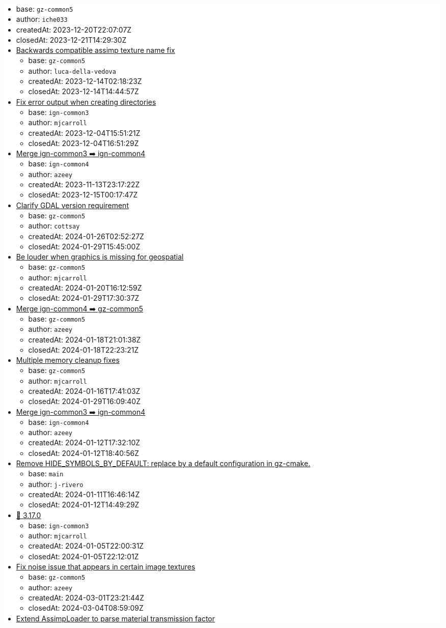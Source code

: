   * base: `gz-common5`
  * author: `iche033`
  * createdAt: 2023-12-20T22:07:07Z
  * closedAt: 2023-12-21T14:29:30Z
* [Backwards compatible assimp texture name fix](https://github.com/gazebosim/gz-common/pull/565)
  * base: `gz-common5`
  * author: `luca-della-vedova`
  * createdAt: 2023-12-14T02:18:23Z
  * closedAt: 2023-12-14T14:44:57Z
* [Fix error output when creating directories](https://github.com/gazebosim/gz-common/pull/561)
  * base: `ign-common3`
  * author: `mjcarroll`
  * createdAt: 2023-12-04T15:51:21Z
  * closedAt: 2023-12-04T16:51:29Z
* [Merge ign-common3 ➡️  ign-common4](https://github.com/gazebosim/gz-common/pull/559)
  * base: `ign-common4`
  * author: `azeey`
  * createdAt: 2023-11-13T23:17:22Z
  * closedAt: 2023-12-15T00:17:47Z
* [Clarify GDAL version requirement](https://github.com/gazebosim/gz-common/pull/574)
  * base: `gz-common5`
  * author: `cottsay`
  * createdAt: 2024-01-26T02:52:27Z
  * closedAt: 2024-01-29T15:45:00Z
* [Be louder when graphics is missing for geospatial](https://github.com/gazebosim/gz-common/pull/573)
  * base: `gz-common5`
  * author: `mjcarroll`
  * createdAt: 2024-01-20T16:12:59Z
  * closedAt: 2024-01-29T17:30:37Z
* [Merge ign-common4 ➡️  gz-common5](https://github.com/gazebosim/gz-common/pull/572)
  * base: `gz-common5`
  * author: `azeey`
  * createdAt: 2024-01-18T21:01:38Z
  * closedAt: 2024-01-18T22:23:21Z
* [Multiple memory cleanup fixes](https://github.com/gazebosim/gz-common/pull/571)
  * base: `gz-common5`
  * author: `mjcarroll`
  * createdAt: 2024-01-16T17:41:03Z
  * closedAt: 2024-01-29T16:09:40Z
* [Merge ign-common3 ➡️  ign-common4](https://github.com/gazebosim/gz-common/pull/570)
  * base: `ign-common4`
  * author: `azeey`
  * createdAt: 2024-01-12T17:32:10Z
  * closedAt: 2024-01-12T18:40:56Z
* [Remove HIDE_SYMBOLS_BY_DEFAULT: replace by a default configuration in gz-cmake.](https://github.com/gazebosim/gz-common/pull/568)
  * base: `main`
  * author: `j-rivero`
  * createdAt: 2024-01-11T16:46:14Z
  * closedAt: 2024-01-12T14:49:29Z
* [🎈  3.17.0](https://github.com/gazebosim/gz-common/pull/567)
  * base: `ign-common3`
  * author: `mjcarroll`
  * createdAt: 2024-01-05T22:00:31Z
  * closedAt: 2024-01-05T22:12:01Z
* [Fix noise issue that appears in certain image textures](https://github.com/gazebosim/gz-common/pull/578)
  * base: `gz-common5`
  * author: `azeey`
  * createdAt: 2024-03-01T23:21:44Z
  * closedAt: 2024-03-04T08:59:09Z
* [Extend AssimpLoader to parse material transmission factor](https://github.com/gazebosim/gz-common/pull/577)